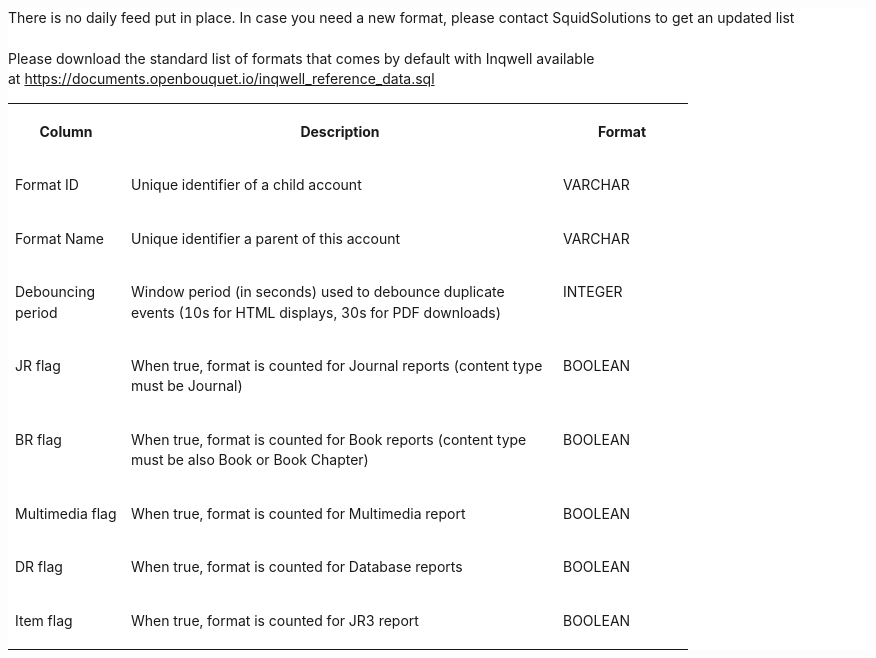 There is no daily feed put in place. In case you need a new format, please contact SquidSolutions to get an updated list<br/><br/>Please download the standard list of formats that comes by default with Inqwell available at <a href="https://documents.openbouquet.io/inqwell_reference_data.sql" class="external-link" rel="nofollow">https://documents.openbouquet.io/inqwell_reference_data.sql</a></p><div class="table-wrap"><table data-layout="default" class="confluenceTable"><colgroup><col style="width: 116.0px;"/><col style="width: 432.0px;"/><col style="width: 132.0px;"/></colgroup><tbody><tr><th class="confluenceTh"><p><strong>Column</strong></p></th><th class="confluenceTh"><p><strong>Description</strong></p></th><th class="confluenceTh"><p><strong>Format</strong></p></th></tr><tr><td class="confluenceTd"><p>Format ID</p></td><td class="confluenceTd"><p>Unique identifier of a child account</p></td><td class="confluenceTd"><p>VARCHAR</p></td></tr><tr><td class="confluenceTd"><p>Format Name</p></td><td class="confluenceTd"><p>Unique identifier a parent of this account</p></td><td class="confluenceTd"><p>VARCHAR</p></td></tr><tr><td class="confluenceTd"><p>Debouncing period</p></td><td class="confluenceTd"><p>Window period (in seconds) used to debounce duplicate events (10s for HTML displays, 30s for PDF downloads)</p></td><td class="confluenceTd"><p>INTEGER</p></td></tr><tr><td class="confluenceTd"><p>JR flag</p></td><td class="confluenceTd"><p>When true, format is counted for Journal reports (content type must be Journal)</p></td><td class="confluenceTd"><p>BOOLEAN</p></td></tr><tr><td class="confluenceTd"><p>BR flag</p></td><td class="confluenceTd"><p>When true, format is counted for Book reports (content type must be also Book or Book Chapter)</p></td><td class="confluenceTd"><p>BOOLEAN</p></td></tr><tr><td class="confluenceTd"><p>Multimedia flag</p></td><td class="confluenceTd"><p>When true, format is counted for Multimedia report</p></td><td class="confluenceTd"><p>BOOLEAN</p></td></tr><tr><td class="confluenceTd"><p>DR flag</p></td><td class="confluenceTd"><p>When true, format is counted for Database reports</p></td><td class="confluenceTd"><p>BOOLEAN</p></td></tr><tr><td class="confluenceTd"><p>Item flag</p></td><td class="confluenceTd"><p>When true, format is counted for JR3 report</p></td><td class="confluenceTd"><p>BOOLEAN</p></td></tr></tbody></table></div>



<script src="../../assets/js/removeMadeWith.js"></script>